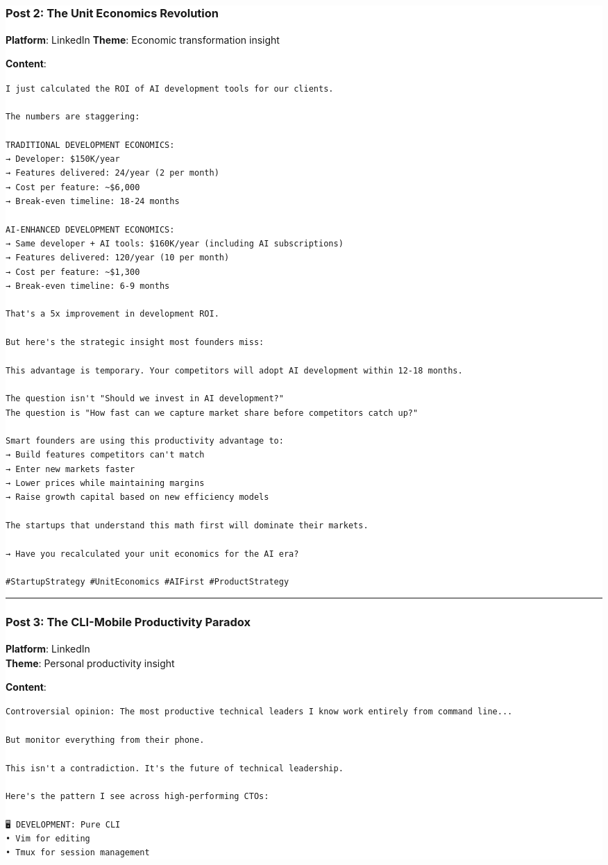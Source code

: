 
### **Post 2: The Unit Economics Revolution** 
**Platform**: LinkedIn
**Theme**: Economic transformation insight

**Content**:
```
I just calculated the ROI of AI development tools for our clients.

The numbers are staggering:

TRADITIONAL DEVELOPMENT ECONOMICS:
→ Developer: $150K/year
→ Features delivered: 24/year (2 per month)
→ Cost per feature: ~$6,000
→ Break-even timeline: 18-24 months

AI-ENHANCED DEVELOPMENT ECONOMICS:
→ Same developer + AI tools: $160K/year (including AI subscriptions)  
→ Features delivered: 120/year (10 per month)
→ Cost per feature: ~$1,300
→ Break-even timeline: 6-9 months

That's a 5x improvement in development ROI.

But here's the strategic insight most founders miss:

This advantage is temporary. Your competitors will adopt AI development within 12-18 months.

The question isn't "Should we invest in AI development?"
The question is "How fast can we capture market share before competitors catch up?"

Smart founders are using this productivity advantage to:
→ Build features competitors can't match
→ Enter new markets faster
→ Lower prices while maintaining margins
→ Raise growth capital based on new efficiency models

The startups that understand this math first will dominate their markets.

→ Have you recalculated your unit economics for the AI era?

#StartupStrategy #UnitEconomics #AIFirst #ProductStrategy
```

---

### **Post 3: The CLI-Mobile Productivity Paradox**
**Platform**: LinkedIn  
**Theme**: Personal productivity insight

**Content**:
```
Controversial opinion: The most productive technical leaders I know work entirely from command line...

But monitor everything from their phone.

This isn't a contradiction. It's the future of technical leadership.

Here's the pattern I see across high-performing CTOs:

🖥️ DEVELOPMENT: Pure CLI
• Vim for editing
• Tmux for session management
```